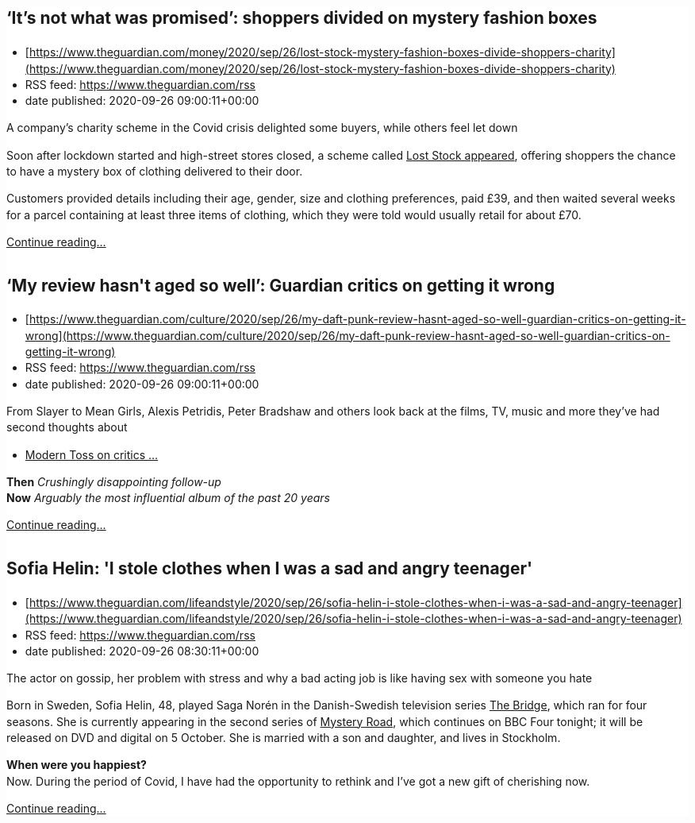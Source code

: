 ## ‘It’s not what was promised’: shoppers divided on mystery fashion boxes
 - [https://www.theguardian.com/money/2020/sep/26/lost-stock-mystery-fashion-boxes-divide-shoppers-charity](https://www.theguardian.com/money/2020/sep/26/lost-stock-mystery-fashion-boxes-divide-shoppers-charity)
 - RSS feed: https://www.theguardian.com/rss
 - date published: 2020-09-26 09:00:11+00:00

<p>A company’s charity scheme in the Covid crisis delighted some buyers, while others feel let down</p><p>Soon after lockdown started and high-street stores closed, a scheme called <a href="https://www.theguardian.com/fashion/2020/may/30/lost-stock-its-like-buying-your-future-self-a-present">Lost Stock appeared</a>, offering shoppers the chance to have a mystery box of clothing delivered to their door.</p><p>Customers provided details including their age, gender, size and clothing preferences, paid £39, and then waited several weeks for a parcel containing at least three items of clothing, which they were told would usually retail for about £70.</p> <a href="https://www.theguardian.com/money/2020/sep/26/lost-stock-mystery-fashion-boxes-divide-shoppers-charity">Continue reading...</a>

## ‘My review hasn't aged so well’: Guardian critics on getting it wrong
 - [https://www.theguardian.com/culture/2020/sep/26/my-daft-punk-review-hasnt-aged-so-well-guardian-critics-on-getting-it-wrong](https://www.theguardian.com/culture/2020/sep/26/my-daft-punk-review-hasnt-aged-so-well-guardian-critics-on-getting-it-wrong)
 - RSS feed: https://www.theguardian.com/rss
 - date published: 2020-09-26 09:00:11+00:00

<p>From Slayer to Mean Girls, Alexis Petridis, Peter Bradshaw and others look back at the films, TV, music and more they’ve had second thoughts about </p><ul><li><a href="https://www.theguardian.com/culture/picture/2020/sep/26/modern-toss">Modern Toss on critics ...</a></li></ul><p><strong>Then</strong> <em>Crushingly disappointing follow-up<br /></em><strong>Now</strong> <em>Arguably the most influential </em><em>album of the past 20 years</em></p> <a href="https://www.theguardian.com/culture/2020/sep/26/my-daft-punk-review-hasnt-aged-so-well-guardian-critics-on-getting-it-wrong">Continue reading...</a>

## Sofia Helin: 'I stole clothes when I was a sad and angry teenager'
 - [https://www.theguardian.com/lifeandstyle/2020/sep/26/sofia-helin-i-stole-clothes-when-i-was-a-sad-and-angry-teenager](https://www.theguardian.com/lifeandstyle/2020/sep/26/sofia-helin-i-stole-clothes-when-i-was-a-sad-and-angry-teenager)
 - RSS feed: https://www.theguardian.com/rss
 - date published: 2020-09-26 08:30:11+00:00

<p>The actor on gossip, her problem with stress and why a bad acting job is like having sex with someone you hate</p><p>Born in Sweden, Sofia Helin, 48, played Saga Norén in the Danish-Swedish television series <a href="https://www.theguardian.com/tv-and-radio/the-bridge" title="">The Bridge</a>, which ran for four seasons. She is currently appearing in the second series of <a href="https://www.bbc.co.uk/programmes/b0blsrzd" title="">Mystery Road</a>, which continues on BBC Four tonight; it will be released on DVD and digital on 5 October. She is married with a son and daughter, and lives in Stockholm.</p><p><strong>When were you happiest?</strong><br />Now. During the period of Covid, I have had the opportunity to rethink and I’ve got a new gift of cherishing now.</p> <a href="https://www.theguardian.com/lifeandstyle/2020/sep/26/sofia-helin-i-stole-clothes-when-i-was-a-sad-and-angry-teenager">Continue reading...</a>
